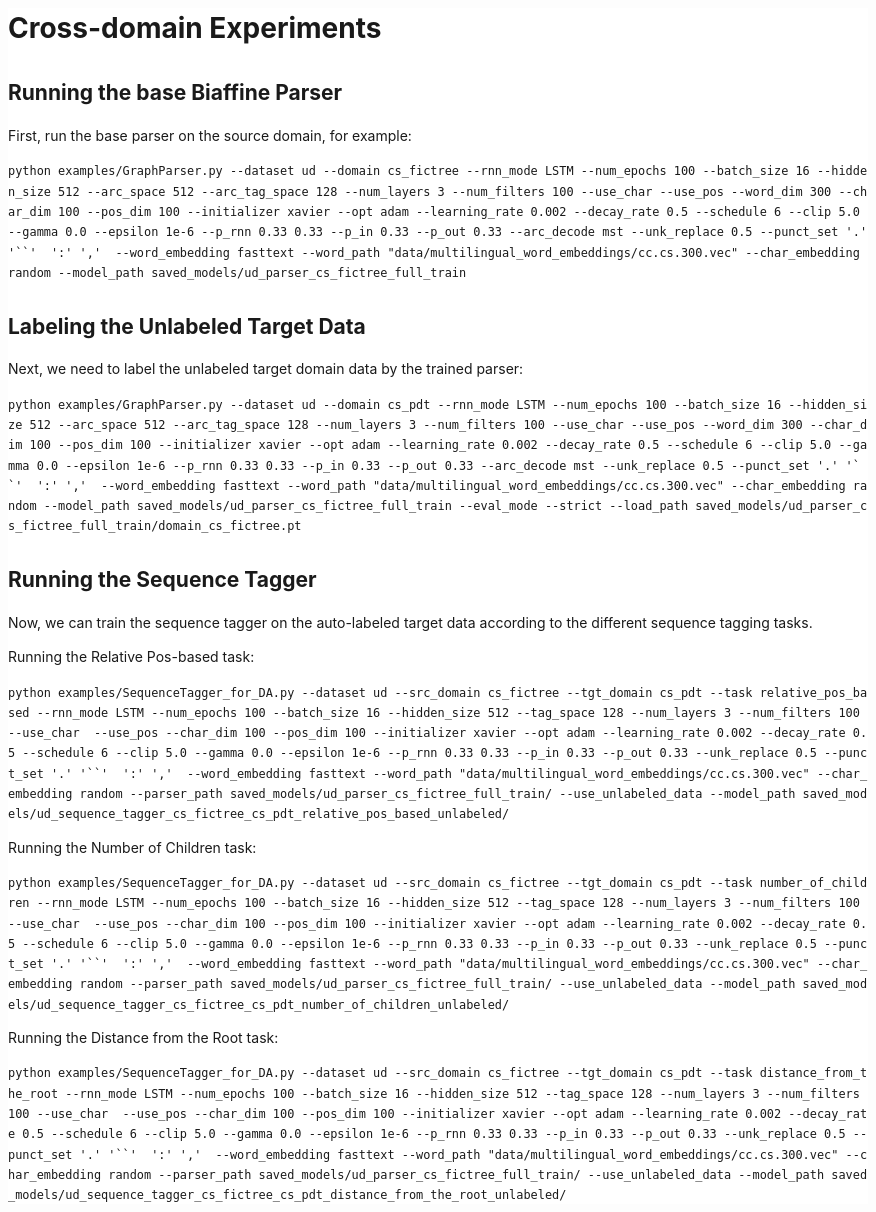 # Cross-domain Experiments
## Running the base Biaffine Parser
First, run the base parser on the source domain, for example:
```
python examples/GraphParser.py --dataset ud --domain cs_fictree --rnn_mode LSTM --num_epochs 100 --batch_size 16 --hidden_size 512 --arc_space 512 --arc_tag_space 128 --num_layers 3 --num_filters 100 --use_char --use_pos --word_dim 300 --char_dim 100 --pos_dim 100 --initializer xavier --opt adam --learning_rate 0.002 --decay_rate 0.5 --schedule 6 --clip 5.0 --gamma 0.0 --epsilon 1e-6 --p_rnn 0.33 0.33 --p_in 0.33 --p_out 0.33 --arc_decode mst --unk_replace 0.5 --punct_set '.' '``'  ':' ','  --word_embedding fasttext --word_path "data/multilingual_word_embeddings/cc.cs.300.vec" --char_embedding random --model_path saved_models/ud_parser_cs_fictree_full_train
```
## Labeling the Unlabeled Target Data
Next, we need to label the unlabeled target domain data by the trained parser:
```
python examples/GraphParser.py --dataset ud --domain cs_pdt --rnn_mode LSTM --num_epochs 100 --batch_size 16 --hidden_size 512 --arc_space 512 --arc_tag_space 128 --num_layers 3 --num_filters 100 --use_char --use_pos --word_dim 300 --char_dim 100 --pos_dim 100 --initializer xavier --opt adam --learning_rate 0.002 --decay_rate 0.5 --schedule 6 --clip 5.0 --gamma 0.0 --epsilon 1e-6 --p_rnn 0.33 0.33 --p_in 0.33 --p_out 0.33 --arc_decode mst --unk_replace 0.5 --punct_set '.' '``'  ':' ','  --word_embedding fasttext --word_path "data/multilingual_word_embeddings/cc.cs.300.vec" --char_embedding random --model_path saved_models/ud_parser_cs_fictree_full_train --eval_mode --strict --load_path saved_models/ud_parser_cs_fictree_full_train/domain_cs_fictree.pt
```
## Running the Sequence Tagger
Now, we can train the sequence tagger on the auto-labeled target data according to the different sequence tagging tasks.

Running the Relative Pos-based task:
```
python examples/SequenceTagger_for_DA.py --dataset ud --src_domain cs_fictree --tgt_domain cs_pdt --task relative_pos_based --rnn_mode LSTM --num_epochs 100 --batch_size 16 --hidden_size 512 --tag_space 128 --num_layers 3 --num_filters 100 --use_char  --use_pos --char_dim 100 --pos_dim 100 --initializer xavier --opt adam --learning_rate 0.002 --decay_rate 0.5 --schedule 6 --clip 5.0 --gamma 0.0 --epsilon 1e-6 --p_rnn 0.33 0.33 --p_in 0.33 --p_out 0.33 --unk_replace 0.5 --punct_set '.' '``'  ':' ','  --word_embedding fasttext --word_path "data/multilingual_word_embeddings/cc.cs.300.vec" --char_embedding random --parser_path saved_models/ud_parser_cs_fictree_full_train/ --use_unlabeled_data --model_path saved_models/ud_sequence_tagger_cs_fictree_cs_pdt_relative_pos_based_unlabeled/
```
Running the Number of Children task:
```
python examples/SequenceTagger_for_DA.py --dataset ud --src_domain cs_fictree --tgt_domain cs_pdt --task number_of_children --rnn_mode LSTM --num_epochs 100 --batch_size 16 --hidden_size 512 --tag_space 128 --num_layers 3 --num_filters 100 --use_char  --use_pos --char_dim 100 --pos_dim 100 --initializer xavier --opt adam --learning_rate 0.002 --decay_rate 0.5 --schedule 6 --clip 5.0 --gamma 0.0 --epsilon 1e-6 --p_rnn 0.33 0.33 --p_in 0.33 --p_out 0.33 --unk_replace 0.5 --punct_set '.' '``'  ':' ','  --word_embedding fasttext --word_path "data/multilingual_word_embeddings/cc.cs.300.vec" --char_embedding random --parser_path saved_models/ud_parser_cs_fictree_full_train/ --use_unlabeled_data --model_path saved_models/ud_sequence_tagger_cs_fictree_cs_pdt_number_of_children_unlabeled/
```
Running the Distance from the Root task:
```
python examples/SequenceTagger_for_DA.py --dataset ud --src_domain cs_fictree --tgt_domain cs_pdt --task distance_from_the_root --rnn_mode LSTM --num_epochs 100 --batch_size 16 --hidden_size 512 --tag_space 128 --num_layers 3 --num_filters 100 --use_char  --use_pos --char_dim 100 --pos_dim 100 --initializer xavier --opt adam --learning_rate 0.002 --decay_rate 0.5 --schedule 6 --clip 5.0 --gamma 0.0 --epsilon 1e-6 --p_rnn 0.33 0.33 --p_in 0.33 --p_out 0.33 --unk_replace 0.5 --punct_set '.' '``'  ':' ','  --word_embedding fasttext --word_path "data/multilingual_word_embeddings/cc.cs.300.vec" --char_embedding random --parser_path saved_models/ud_parser_cs_fictree_full_train/ --use_unlabeled_data --model_path saved_models/ud_sequence_tagger_cs_fictree_cs_pdt_distance_from_the_root_unlabeled/
```